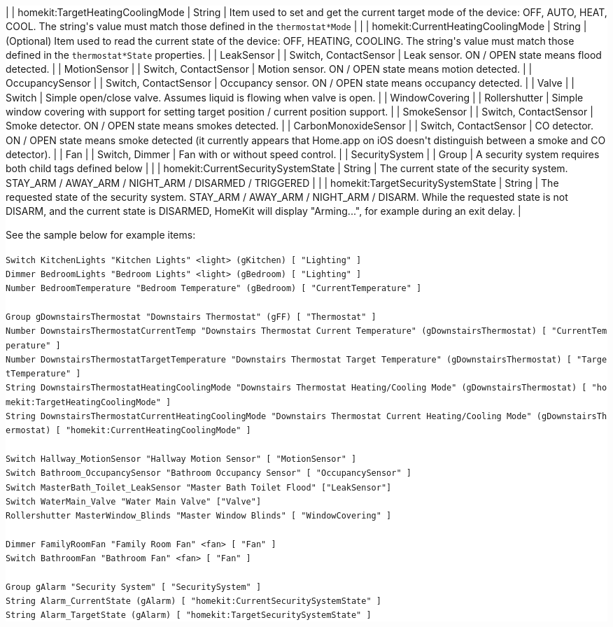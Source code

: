 |                       | homekit:TargetHeatingCoolingMode   | String                    | Item used to set and get the current target mode of the device: OFF, AUTO, HEAT, COOL. The string's value must match those defined in the `thermostat*Mode` | 
|                       | homekit:CurrentHeatingCoolingMode  | String                    | (Optional) Item used to read the current state of the device: OFF, HEATING, COOLING. The string's value must match those defined in the `thermostat*State` properties. |
| LeakSensor            |                                    | Switch, ContactSensor     | Leak sensor. ON / OPEN state means flood detected. |
| MotionSensor          |                                    | Switch, ContactSensor     | Motion sensor. ON / OPEN state means motion detected. |
| OccupancySensor       |                                    | Switch, ContactSensor     | Occupancy sensor. ON / OPEN state means occupancy detected. |
| Valve                 |                                    | Switch                    | Simple open/close valve. Assumes liquid is flowing when valve is open. |
| WindowCovering        |                                    | Rollershutter             | Simple window covering with support for setting target position / current position support. |
| SmokeSensor           |                                    | Switch, ContactSensor     | Smoke detector. ON / OPEN state means smokes detected. |
| CarbonMonoxideSensor  |                                    | Switch, ContactSensor     | CO detector. ON / OPEN state means smoke detected (it currently appears that Home.app on iOS doesn't distinguish between a smoke and CO detector). |
| Fan                   |                                    | Switch, Dimmer            | Fan with or without speed control. |
| SecuritySystem        |                                    | Group                     | A security system requires both child tags defined below |
|                       | homekit:CurrentSecuritySystemState | String                    | The current state of the security system. STAY_ARM / AWAY_ARM / NIGHT_ARM / DISARMED / TRIGGERED |
|                       | homekit:TargetSecuritySystemState  | String                    | The requested state of the security system. STAY_ARM / AWAY_ARM / NIGHT_ARM / DISARM. While the requested state is not DISARM, and the current state is DISARMED, HomeKit will display "Arming...", for example during an exit delay. |


See the sample below for example items:

```
Switch KitchenLights "Kitchen Lights" <light> (gKitchen) [ "Lighting" ]
Dimmer BedroomLights "Bedroom Lights" <light> (gBedroom) [ "Lighting" ]
Number BedroomTemperature "Bedroom Temperature" (gBedroom) [ "CurrentTemperature" ]

Group gDownstairsThermostat "Downstairs Thermostat" (gFF) [ "Thermostat" ]
Number DownstairsThermostatCurrentTemp "Downstairs Thermostat Current Temperature" (gDownstairsThermostat) [ "CurrentTemperature" ]
Number DownstairsThermostatTargetTemperature "Downstairs Thermostat Target Temperature" (gDownstairsThermostat) [ "TargetTemperature" ]
String DownstairsThermostatHeatingCoolingMode "Downstairs Thermostat Heating/Cooling Mode" (gDownstairsThermostat) [ "homekit:TargetHeatingCoolingMode" ]
String DownstairsThermostatCurrentHeatingCoolingMode "Downstairs Thermostat Current Heating/Cooling Mode" (gDownstairsThermostat) [ "homekit:CurrentHeatingCoolingMode" ]

Switch Hallway_MotionSensor "Hallway Motion Sensor" [ "MotionSensor" ]
Switch Bathroom_OccupancySensor "Bathroom Occupancy Sensor" [ "OccupancySensor" ]
Switch MasterBath_Toilet_LeakSensor "Master Bath Toilet Flood" ["LeakSensor"]
Switch WaterMain_Valve "Water Main Valve" ["Valve"]
Rollershutter MasterWindow_Blinds "Master Window Blinds" [ "WindowCovering" ]

Dimmer FamilyRoomFan "Family Room Fan" <fan> [ "Fan" ]
Switch BathroomFan "Bathroom Fan" <fan> [ "Fan" ]

Group gAlarm "Security System" [ "SecuritySystem" ]
String Alarm_CurrentState (gAlarm) [ "homekit:CurrentSecuritySystemState" ]
String Alarm_TargetState (gAlarm) [ "homekit:TargetSecuritySystemState" ]
```
